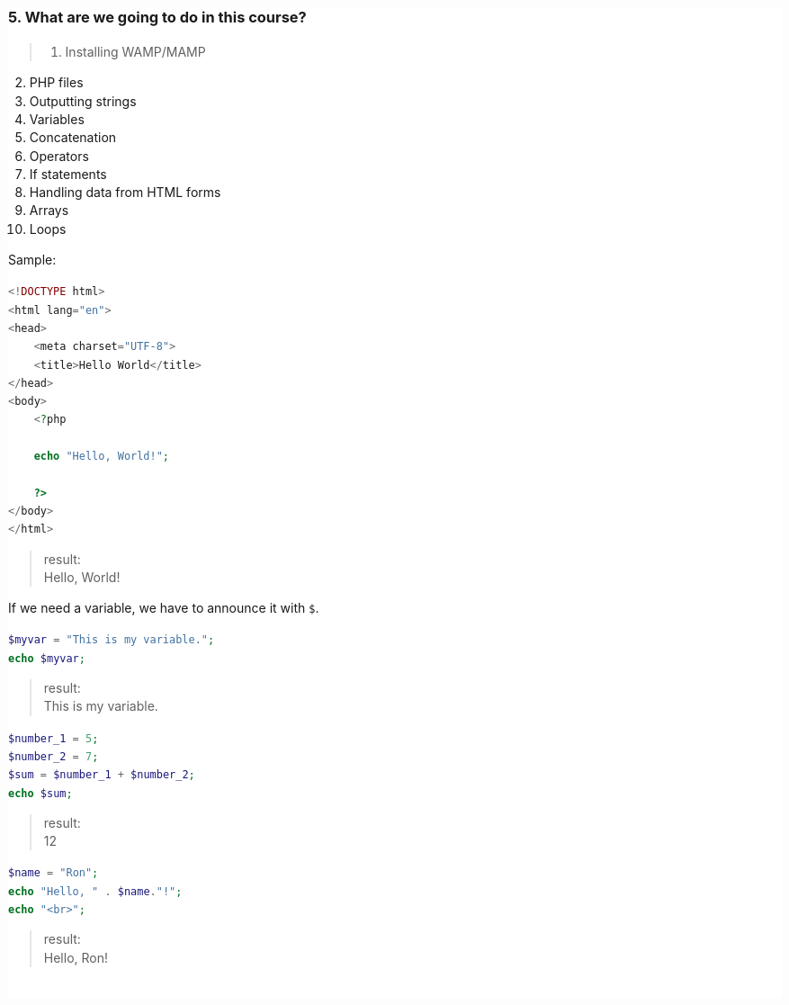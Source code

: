 
### 5. What are we going to do in this course?  
>1. Installing WAMP/MAMP
2. PHP files
3. Outputting strings
4. Variables
5. Concatenation
6. Operators
7. If statements
8. Handling data from HTML forms
9. Arrays
10. Loops

Sample:  
```php
<!DOCTYPE html>
<html lang="en">
<head>
    <meta charset="UTF-8">
    <title>Hello World</title>
</head>
<body>
    <?php

    echo "Hello, World!";

    ?>
</body>
</html>
```
>result:  
Hello, World!

If we need a variable, we have to announce it with `$`.  

```php
$myvar = "This is my variable.";
echo $myvar;
```
>result:  
This is my variable.  

```php
$number_1 = 5;
$number_2 = 7;
$sum = $number_1 + $number_2;
echo $sum;
```
>result:  
12  

```php
$name = "Ron";
echo "Hello, " . $name."!";
echo "<br>";
```
>result:  
Hello, Ron!  
<br>  

